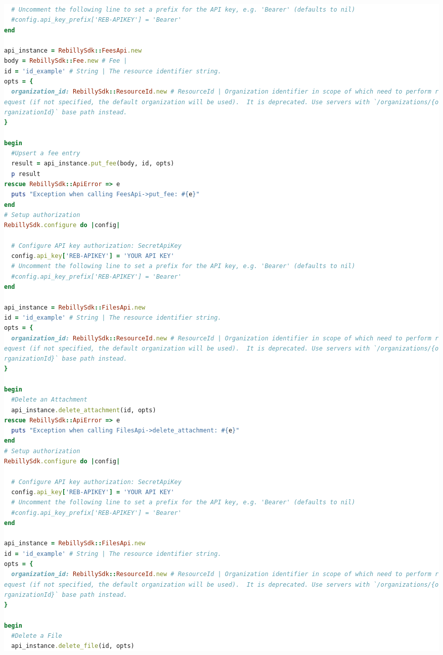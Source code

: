 ```ruby
  # Uncomment the following line to set a prefix for the API key, e.g. 'Bearer' (defaults to nil)
  #config.api_key_prefix['REB-APIKEY'] = 'Bearer'
end

api_instance = RebillySdk::FeesApi.new
body = RebillySdk::Fee.new # Fee | 
id = 'id_example' # String | The resource identifier string.
opts = { 
  organization_id: RebillySdk::ResourceId.new # ResourceId | Organization identifier in scope of which need to perform request (if not specified, the default organization will be used).  It is deprecated. Use servers with `/organizations/{organizationId}` base path instead.
}

begin
  #Upsert a fee entry
  result = api_instance.put_fee(body, id, opts)
  p result
rescue RebillySdk::ApiError => e
  puts "Exception when calling FeesApi->put_fee: #{e}"
end
# Setup authorization
RebillySdk.configure do |config|

  # Configure API key authorization: SecretApiKey
  config.api_key['REB-APIKEY'] = 'YOUR API KEY'
  # Uncomment the following line to set a prefix for the API key, e.g. 'Bearer' (defaults to nil)
  #config.api_key_prefix['REB-APIKEY'] = 'Bearer'
end

api_instance = RebillySdk::FilesApi.new
id = 'id_example' # String | The resource identifier string.
opts = { 
  organization_id: RebillySdk::ResourceId.new # ResourceId | Organization identifier in scope of which need to perform request (if not specified, the default organization will be used).  It is deprecated. Use servers with `/organizations/{organizationId}` base path instead.
}

begin
  #Delete an Attachment
  api_instance.delete_attachment(id, opts)
rescue RebillySdk::ApiError => e
  puts "Exception when calling FilesApi->delete_attachment: #{e}"
end
# Setup authorization
RebillySdk.configure do |config|

  # Configure API key authorization: SecretApiKey
  config.api_key['REB-APIKEY'] = 'YOUR API KEY'
  # Uncomment the following line to set a prefix for the API key, e.g. 'Bearer' (defaults to nil)
  #config.api_key_prefix['REB-APIKEY'] = 'Bearer'
end

api_instance = RebillySdk::FilesApi.new
id = 'id_example' # String | The resource identifier string.
opts = { 
  organization_id: RebillySdk::ResourceId.new # ResourceId | Organization identifier in scope of which need to perform request (if not specified, the default organization will be used).  It is deprecated. Use servers with `/organizations/{organizationId}` base path instead.
}

begin
  #Delete a File
  api_instance.delete_file(id, opts)
```